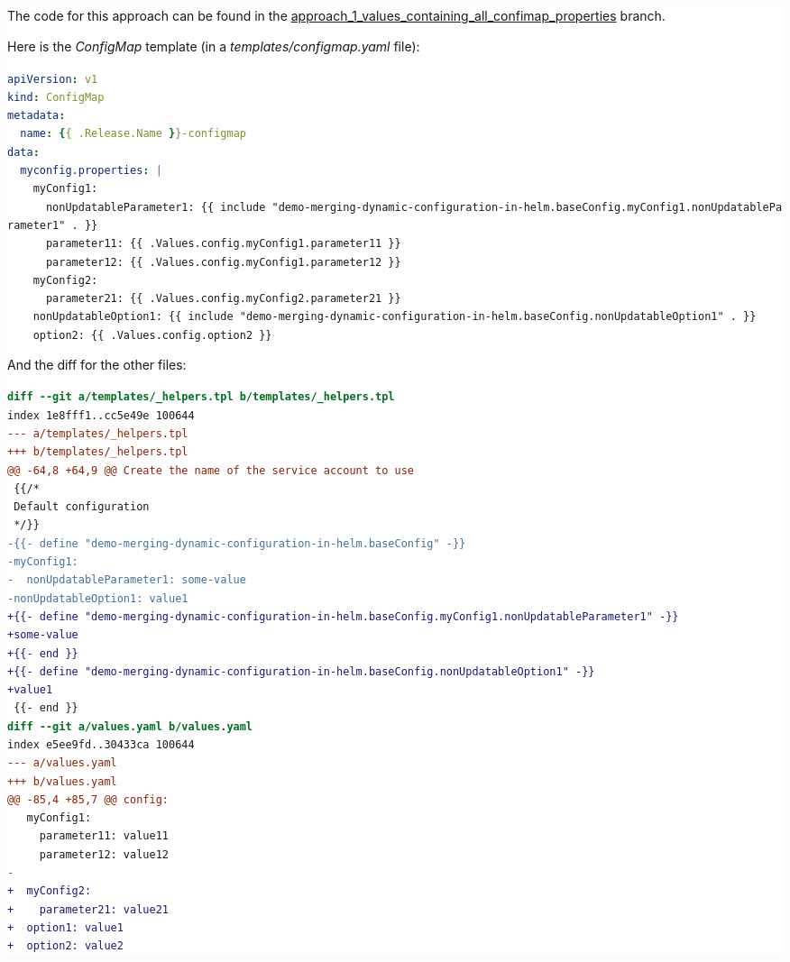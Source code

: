 The code for this approach can be found in the [approach_1_values_containing_all_confimap_properties](https://github.com/rm3l/demo-merging-dynamic-configuration-in-helm/compare/approach_1_values_containing_all_confimap_properties) branch.

Here is the _ConfigMap_ template (in a _templates/configmap.yaml_ file):

```yaml
apiVersion: v1
kind: ConfigMap
metadata:
  name: {{ .Release.Name }}-configmap
data:
  myconfig.properties: |
    myConfig1:
      nonUpdatableParameter1: {{ include "demo-merging-dynamic-configuration-in-helm.baseConfig.myConfig1.nonUpdatableParameter1" . }}
      parameter11: {{ .Values.config.myConfig1.parameter11 }}
      parameter12: {{ .Values.config.myConfig1.parameter12 }}
    myConfig2:
      parameter21: {{ .Values.config.myConfig2.parameter21 }}
    nonUpdatableOption1: {{ include "demo-merging-dynamic-configuration-in-helm.baseConfig.nonUpdatableOption1" . }}
    option2: {{ .Values.config.option2 }}
```

And the diff for the other files:

```diff
diff --git a/templates/_helpers.tpl b/templates/_helpers.tpl
index 1e8fff1..cc5e49e 100644
--- a/templates/_helpers.tpl
+++ b/templates/_helpers.tpl
@@ -64,8 +64,9 @@ Create the name of the service account to use
 {{/*
 Default configuration
 */}}
-{{- define "demo-merging-dynamic-configuration-in-helm.baseConfig" -}}
-myConfig1:
-  nonUpdatableParameter1: some-value
-nonUpdatableOption1: value1
+{{- define "demo-merging-dynamic-configuration-in-helm.baseConfig.myConfig1.nonUpdatableParameter1" -}}
+some-value
+{{- end }}
+{{- define "demo-merging-dynamic-configuration-in-helm.baseConfig.nonUpdatableOption1" -}}
+value1
 {{- end }}
diff --git a/values.yaml b/values.yaml
index e5ee9fd..30433ca 100644
--- a/values.yaml
+++ b/values.yaml
@@ -85,4 +85,7 @@ config:
   myConfig1:
     parameter11: value11
     parameter12: value12
-
+  myConfig2:
+    parameter21: value21
+  option1: value1
+  option2: value2

```
